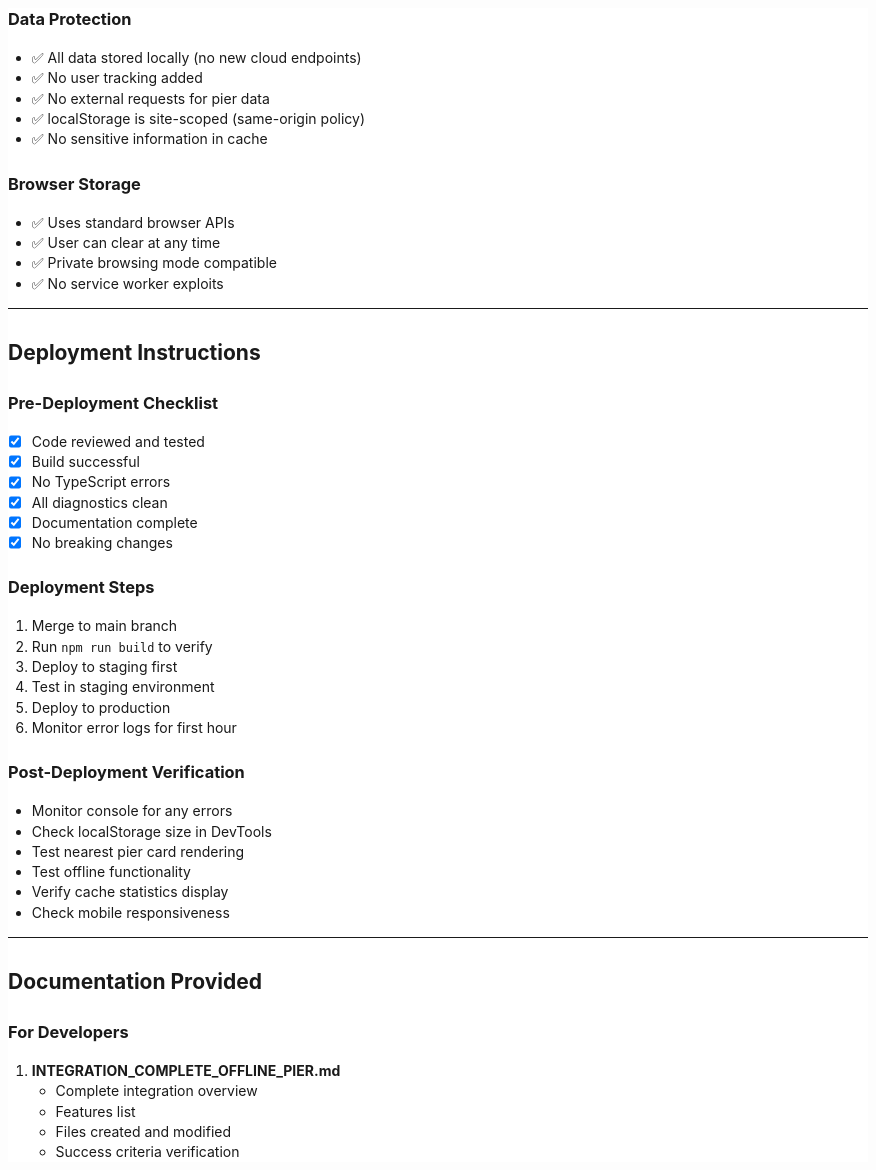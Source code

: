 ### Data Protection
- ✅ All data stored locally (no new cloud endpoints)
- ✅ No user tracking added
- ✅ No external requests for pier data
- ✅ localStorage is site-scoped (same-origin policy)
- ✅ No sensitive information in cache

### Browser Storage
- ✅ Uses standard browser APIs
- ✅ User can clear at any time
- ✅ Private browsing mode compatible
- ✅ No service worker exploits

---

## Deployment Instructions

### Pre-Deployment Checklist
- [x] Code reviewed and tested
- [x] Build successful
- [x] No TypeScript errors
- [x] All diagnostics clean
- [x] Documentation complete
- [x] No breaking changes

### Deployment Steps
1. Merge to main branch
2. Run `npm run build` to verify
3. Deploy to staging first
4. Test in staging environment
5. Deploy to production
6. Monitor error logs for first hour

### Post-Deployment Verification
- Monitor console for any errors
- Check localStorage size in DevTools
- Test nearest pier card rendering
- Test offline functionality
- Verify cache statistics display
- Check mobile responsiveness

---

## Documentation Provided

### For Developers
1. **INTEGRATION_COMPLETE_OFFLINE_PIER.md**
   - Complete integration overview
   - Features list
   - Files created and modified
   - Success criteria verification
